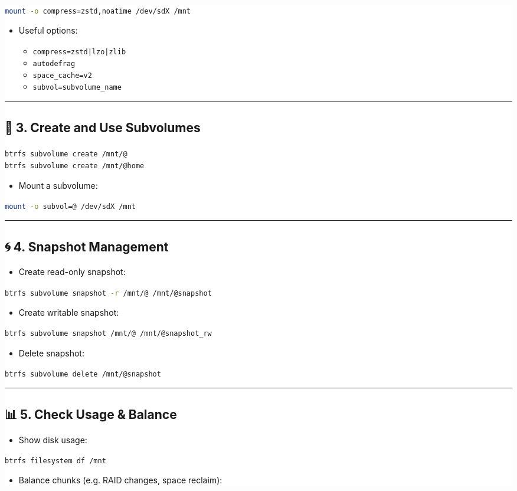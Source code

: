 ```bash
mount -o compress=zstd,noatime /dev/sdX /mnt
```

* Useful options:

  * `compress=zstd|lzo|zlib`
  * `autodefrag`
  * `space_cache=v2`
  * `subvol=subvolume_name`

---

## 🧱 3. **Create and Use Subvolumes**

```bash
btrfs subvolume create /mnt/@
btrfs subvolume create /mnt/@home
```

* Mount a subvolume:

```bash
mount -o subvol=@ /dev/sdX /mnt
```

---

## 🌀 4. **Snapshot Management**

* Create read-only snapshot:

```bash
btrfs subvolume snapshot -r /mnt/@ /mnt/@snapshot
```

* Create writable snapshot:

```bash
btrfs subvolume snapshot /mnt/@ /mnt/@snapshot_rw
```

* Delete snapshot:

```bash
btrfs subvolume delete /mnt/@snapshot
```

---

## 📊 5. **Check Usage & Balance**

* Show disk usage:

```bash
btrfs filesystem df /mnt
```

* Balance chunks (e.g. RAID changes, space reclaim):
